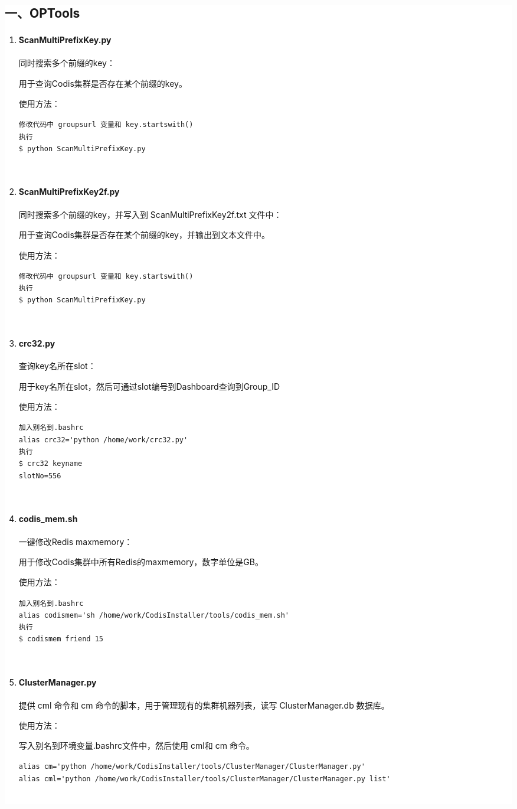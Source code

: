 <h2>一、OPTools</h2>
<ol>
<li><h4>ScanMultiPrefixKey.py</h4></li>
<p>同时搜索多个前缀的key：</p>
<p>用于查询Codis集群是否存在某个前缀的key。</p>
<p>使用方法：</p>
<pre><code>修改代码中 groupsurl 变量和 key.startswith()
执行
$ python ScanMultiPrefixKey.py</code></pre>
<br/>

<li><h4>ScanMultiPrefixKey2f.py</h4></li>
<p>同时搜索多个前缀的key，并写入到 ScanMultiPrefixKey2f.txt 文件中：</p>
<p>用于查询Codis集群是否存在某个前缀的key，并输出到文本文件中。</p>
<p>使用方法：</p>
<pre><code>修改代码中 groupsurl 变量和 key.startswith()
执行
$ python ScanMultiPrefixKey.py</code></pre>
<br/>

<li><h4>crc32.py</h4></li>
<p>查询key名所在slot：</p>
<p>用于key名所在slot，然后可通过slot编号到Dashboard查询到Group_ID</p>
<p>使用方法：</p>
<pre><code>加入别名到.bashrc
alias crc32='python /home/work/crc32.py'
执行
$ crc32 keyname
slotNo=556</code></pre>
<br/>

<li><h4>codis_mem.sh</h4></li>
<p>一键修改Redis maxmemory：</p>
<p>用于修改Codis集群中所有Redis的maxmemory，数字单位是GB。</p>
<p>使用方法：</p>
<pre><code>加入别名到.bashrc
alias codismem='sh /home/work/CodisInstaller/tools/codis_mem.sh'
执行
$ codismem friend 15
</code></pre>
<br/>

<li><h4>ClusterManager.py</h4></li>
<p>提供 cml 命令和 cm 命令的脚本，用于管理现有的集群机器列表，读写 ClusterManager.db 数据库。</p>
<p>使用方法：</p>
<p>写入别名到环境变量.bashrc文件中，然后使用 cml和 cm 命令。</p>
<pre><code>alias cm='python /home/work/CodisInstaller/tools/ClusterManager/ClusterManager.py'
alias cml='python /home/work/CodisInstaller/tools/ClusterManager/ClusterManager.py list'
</code></pre>
<br/>

</ol>

